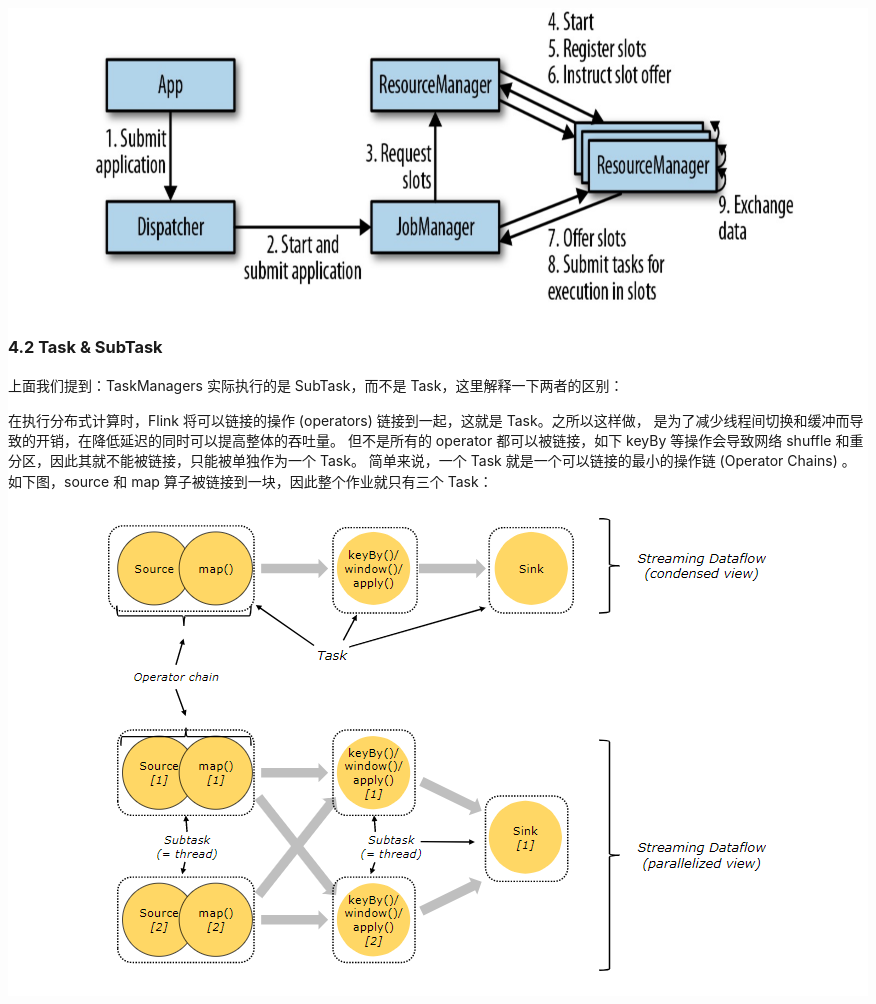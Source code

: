 <div align="center"> <img src="imgs/2/5.png"/> </div>

### 4.2  Task & SubTask

上面我们提到：TaskManagers 实际执行的是 SubTask，而不是 Task，这里解释一下两者的区别：

在执行分布式计算时，Flink 将可以链接的操作 (operators) 链接到一起，这就是 Task。之所以这样做， 是为了减少线程间切换和缓冲而导致的开销，在降低延迟的同时可以提高整体的吞吐量。 但不是所有的 operator 都可以被链接，如下 keyBy 等操作会导致网络 shuffle 和重分区，因此其就不能被链接，只能被单独作为一个 Task。  简单来说，一个 Task 就是一个可以链接的最小的操作链 (Operator Chains) 。如下图，source 和 map 算子被链接到一块，因此整个作业就只有三个 Task：

<div align="center"> <img src="imgs/2/6.png"/> </div>
